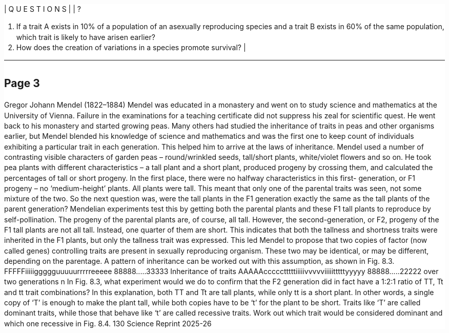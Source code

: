 | Q U E S T I O N S |
| ?
1. If a trait A exists in 10% of a population of an asexually reproducing
species and a trait B exists in 60% of the same population, which trait
is likely to have arisen earlier?
2. How does the creation of variations in a species promote survival? |



---

## Page 3

Gregor Johann Mendel (1822–1884)
Mendel was educated in a monastery and went on to study science and
mathematics at the University of Vienna. Failure in the examinations for a
teaching certificate did not suppress his zeal for scientific quest. He went
back to his monastery and started growing peas. Many others had studied
the inheritance of traits in peas and other organisms earlier, but Mendel
blended his knowledge of science and mathematics and was the first one
to keep count of individuals exhibiting a particular trait in each generation.
This helped him to arrive at the laws of inheritance.
Mendel used a number of contrasting visible characters of garden
peas – round/wrinkled seeds, tall/short plants, white/violet flowers and
so on. He took pea plants with different characteristics – a tall plant and
a short plant, produced progeny by crossing them, and calculated the
percentages of tall or short progeny.
In the first place, there were no halfway characteristics in this first-
generation, or F1 progeny – no ‘medium-height’ plants. All plants were
tall. This meant that only one of the parental traits
was seen, not some mixture of the two. So the next
question was, were the tall plants in the F1
generation exactly the same as the tall plants of the
parent generation? Mendelian experiments test this
by getting both the parental plants and these F1 tall
plants to reproduce by self-pollination. The progeny
of the parental plants are, of course, all tall. However,
the second-generation, or F2, progeny of the F1 tall
plants are not all tall. Instead, one quarter of them
are short. This indicates that both the tallness and
shortness traits were inherited in the F1 plants, but
only the tallness trait was expressed. This led Mendel
to propose that two copies of factor (now called genes)
controlling traits are present in sexually reproducing
organism. These two may be identical, or may be
different, depending on the parentage. A pattern of
inheritance can be worked out with this assumption,
as shown in Fig. 8.3.
FFFFFiiiiiggggguuuuurrrrreeeee 88888.....33333
Inheritance of traits
AAAAAccccctttttiiiiivvvvviiiiitttttyyyyy 88888.....22222
over two generations
n In Fig. 8.3, what experiment would we do to confirm that the F2
generation did in fact have a 1:2:1 ratio of TT, Tt and tt trait
combinations?
In this explanation, both TT and Tt are tall plants, while only tt is a
short plant. In other words, a single copy of ‘T’ is enough to make the
plant tall, while both copies have to be ‘t’ for the plant to be short. Traits
like ‘T’ are called dominant traits, while those that behave like ‘t’ are
called recessive traits. Work out which trait would be considered
dominant and which one recessive in Fig. 8.4.
130 Science
Reprint 2025-26
